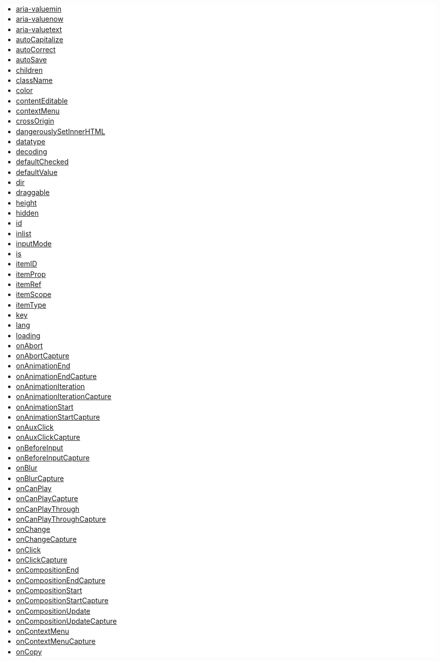 - [aria-valuemin](WalletIconProps.md#aria-valuemin)
- [aria-valuenow](WalletIconProps.md#aria-valuenow)
- [aria-valuetext](WalletIconProps.md#aria-valuetext)
- [autoCapitalize](WalletIconProps.md#autocapitalize)
- [autoCorrect](WalletIconProps.md#autocorrect)
- [autoSave](WalletIconProps.md#autosave)
- [children](WalletIconProps.md#children)
- [className](WalletIconProps.md#classname)
- [color](WalletIconProps.md#color)
- [contentEditable](WalletIconProps.md#contenteditable)
- [contextMenu](WalletIconProps.md#contextmenu)
- [crossOrigin](WalletIconProps.md#crossorigin)
- [dangerouslySetInnerHTML](WalletIconProps.md#dangerouslysetinnerhtml)
- [datatype](WalletIconProps.md#datatype)
- [decoding](WalletIconProps.md#decoding)
- [defaultChecked](WalletIconProps.md#defaultchecked)
- [defaultValue](WalletIconProps.md#defaultvalue)
- [dir](WalletIconProps.md#dir)
- [draggable](WalletIconProps.md#draggable)
- [height](WalletIconProps.md#height)
- [hidden](WalletIconProps.md#hidden)
- [id](WalletIconProps.md#id)
- [inlist](WalletIconProps.md#inlist)
- [inputMode](WalletIconProps.md#inputmode)
- [is](WalletIconProps.md#is)
- [itemID](WalletIconProps.md#itemid)
- [itemProp](WalletIconProps.md#itemprop)
- [itemRef](WalletIconProps.md#itemref)
- [itemScope](WalletIconProps.md#itemscope)
- [itemType](WalletIconProps.md#itemtype)
- [key](WalletIconProps.md#key)
- [lang](WalletIconProps.md#lang)
- [loading](WalletIconProps.md#loading)
- [onAbort](WalletIconProps.md#onabort)
- [onAbortCapture](WalletIconProps.md#onabortcapture)
- [onAnimationEnd](WalletIconProps.md#onanimationend)
- [onAnimationEndCapture](WalletIconProps.md#onanimationendcapture)
- [onAnimationIteration](WalletIconProps.md#onanimationiteration)
- [onAnimationIterationCapture](WalletIconProps.md#onanimationiterationcapture)
- [onAnimationStart](WalletIconProps.md#onanimationstart)
- [onAnimationStartCapture](WalletIconProps.md#onanimationstartcapture)
- [onAuxClick](WalletIconProps.md#onauxclick)
- [onAuxClickCapture](WalletIconProps.md#onauxclickcapture)
- [onBeforeInput](WalletIconProps.md#onbeforeinput)
- [onBeforeInputCapture](WalletIconProps.md#onbeforeinputcapture)
- [onBlur](WalletIconProps.md#onblur)
- [onBlurCapture](WalletIconProps.md#onblurcapture)
- [onCanPlay](WalletIconProps.md#oncanplay)
- [onCanPlayCapture](WalletIconProps.md#oncanplaycapture)
- [onCanPlayThrough](WalletIconProps.md#oncanplaythrough)
- [onCanPlayThroughCapture](WalletIconProps.md#oncanplaythroughcapture)
- [onChange](WalletIconProps.md#onchange)
- [onChangeCapture](WalletIconProps.md#onchangecapture)
- [onClick](WalletIconProps.md#onclick)
- [onClickCapture](WalletIconProps.md#onclickcapture)
- [onCompositionEnd](WalletIconProps.md#oncompositionend)
- [onCompositionEndCapture](WalletIconProps.md#oncompositionendcapture)
- [onCompositionStart](WalletIconProps.md#oncompositionstart)
- [onCompositionStartCapture](WalletIconProps.md#oncompositionstartcapture)
- [onCompositionUpdate](WalletIconProps.md#oncompositionupdate)
- [onCompositionUpdateCapture](WalletIconProps.md#oncompositionupdatecapture)
- [onContextMenu](WalletIconProps.md#oncontextmenu)
- [onContextMenuCapture](WalletIconProps.md#oncontextmenucapture)
- [onCopy](WalletIconProps.md#oncopy)